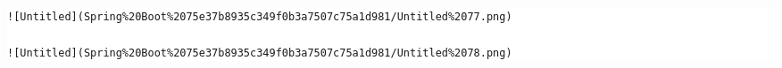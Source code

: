     ![Untitled](Spring%20Boot%2075e37b8935c349f0b3a7507c75a1d981/Untitled%2077.png)
    
    ![Untitled](Spring%20Boot%2075e37b8935c349f0b3a7507c75a1d981/Untitled%2078.png)
    